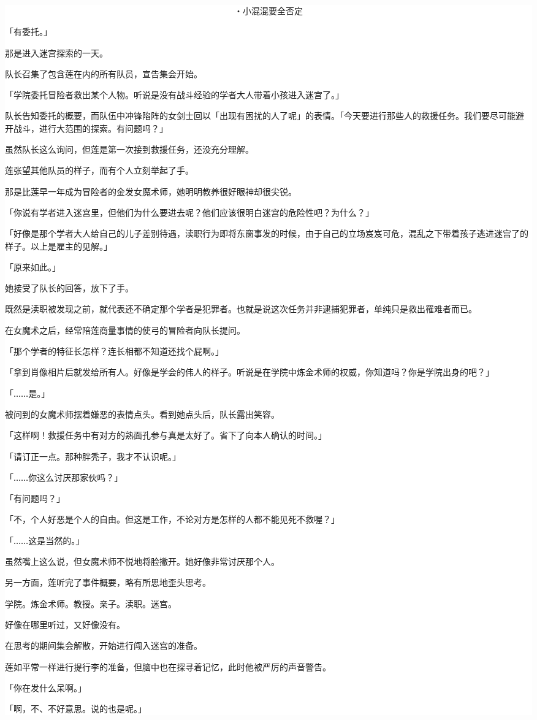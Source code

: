 <p align="center">・小混混要全否定</p>

「有委托。」

那是进入迷宫探索的一天。

队长召集了包含莲在内的所有队员，宣告集会开始。

「学院委托冒险者救出某个人物。听说是没有战斗经验的学者大人带着小孩进入迷宫了。」

队长告知委托的概要，而队伍中冲锋陷阵的女剑士回以「出现有困扰的人了呢」的表情。「今天要进行那些人的救援任务。我们要尽可能避开战斗，进行大范围的探索。有问题吗？」

虽然队长这么询问，但莲是第一次接到救援任务，还没充分理解。

莲张望其他队员的样子，而有个人立刻举起了手。

那是比莲早一年成为冒险者的金发女魔术师，她明明教养很好眼神却很尖锐。

「你说有学者进入迷宫里，但他们为什么要进去呢？他们应该很明白迷宫的危险性吧？为什么？」

「好像是那个学者大人给自己的儿子差别待遇，渎职行为即将东窗事发的时候，由于自己的立场岌岌可危，混乱之下带着孩子逃进迷宫了的样子。以上是雇主的见解。」

「原来如此。」

她接受了队长的回答，放下了手。

既然是渎职被发现之前，就代表还不确定那个学者是犯罪者。也就是说这次任务并非逮捕犯罪者，单纯只是救出罹难者而已。

在女魔术之后，经常陪莲商量事情的使弓的冒险者向队长提问。

「那个学者的特征长怎样？连长相都不知道还找个屁啊。」

「拿到肖像相片后就发给所有人。好像是学会的伟人的样子。听说是在学院中炼金术师的权威，你知道吗？你是学院出身的吧？」

「……是。」

被问到的女魔术师摆着嫌恶的表情点头。看到她点头后，队长露出笑容。

「这样啊！救援任务中有对方的熟面孔参与真是太好了。省下了向本人确认的时间。」

「请订正一点。那种胖秃子，我才不认识呢。」

「……你这么讨厌那家伙吗？」

「有问题吗？」

「不，个人好恶是个人的自由。但这是工作，不论对方是怎样的人都不能见死不救喔？」

「……这是当然的。」

虽然嘴上这么说，但女魔术师不悦地将脸撇开。她好像非常讨厌那个人。

另一方面，莲听完了事件概要，略有所思地歪头思考。

学院。炼金术师。教授。亲子。渎职。迷宫。

好像在哪里听过，又好像没有。

在思考的期间集会解散，开始进行闯入迷宫的准备。

莲如平常一样进行提行李的准备，但脑中也在探寻着记忆，此时他被严厉的声音警告。

「你在发什么呆啊。」

「啊，不、不好意思。说的也是呢。」
